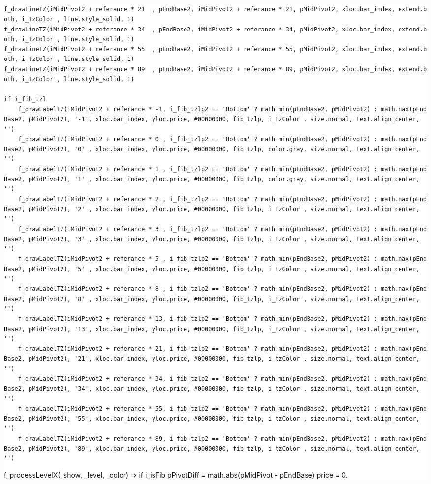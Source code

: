     f_drawLineTZ(iMidPivot2 + referance * 21  , pEndBase2, iMidPivot2 + referance * 21, pMidPivot2, xloc.bar_index, extend.both, i_tzColor , line.style_solid, 1)
    f_drawLineTZ(iMidPivot2 + referance * 34  , pEndBase2, iMidPivot2 + referance * 34, pMidPivot2, xloc.bar_index, extend.both, i_tzColor , line.style_solid, 1)
    f_drawLineTZ(iMidPivot2 + referance * 55  , pEndBase2, iMidPivot2 + referance * 55, pMidPivot2, xloc.bar_index, extend.both, i_tzColor , line.style_solid, 1)
    f_drawLineTZ(iMidPivot2 + referance * 89  , pEndBase2, iMidPivot2 + referance * 89, pMidPivot2, xloc.bar_index, extend.both, i_tzColor , line.style_solid, 1)

    if i_fib_tzl
        f_drawLabelTZ(iMidPivot2 + referance * -1, i_fib_tzlp2 == 'Bottom' ? math.min(pEndBase2, pMidPivot2) : math.max(pEndBase2, pMidPivot2), '-1', xloc.bar_index, yloc.price, #00000000, fib_tzlp, i_tzColor , size.normal, text.align_center, '')
        f_drawLabelTZ(iMidPivot2 + referance * 0 , i_fib_tzlp2 == 'Bottom' ? math.min(pEndBase2, pMidPivot2) : math.max(pEndBase2, pMidPivot2), '0' , xloc.bar_index, yloc.price, #00000000, fib_tzlp, color.gray, size.normal, text.align_center, '')
        f_drawLabelTZ(iMidPivot2 + referance * 1 , i_fib_tzlp2 == 'Bottom' ? math.min(pEndBase2, pMidPivot2) : math.max(pEndBase2, pMidPivot2), '1' , xloc.bar_index, yloc.price, #00000000, fib_tzlp, color.gray, size.normal, text.align_center, '')
        f_drawLabelTZ(iMidPivot2 + referance * 2 , i_fib_tzlp2 == 'Bottom' ? math.min(pEndBase2, pMidPivot2) : math.max(pEndBase2, pMidPivot2), '2' , xloc.bar_index, yloc.price, #00000000, fib_tzlp, i_tzColor , size.normal, text.align_center, '')
        f_drawLabelTZ(iMidPivot2 + referance * 3 , i_fib_tzlp2 == 'Bottom' ? math.min(pEndBase2, pMidPivot2) : math.max(pEndBase2, pMidPivot2), '3' , xloc.bar_index, yloc.price, #00000000, fib_tzlp, i_tzColor , size.normal, text.align_center, '')
        f_drawLabelTZ(iMidPivot2 + referance * 5 , i_fib_tzlp2 == 'Bottom' ? math.min(pEndBase2, pMidPivot2) : math.max(pEndBase2, pMidPivot2), '5' , xloc.bar_index, yloc.price, #00000000, fib_tzlp, i_tzColor , size.normal, text.align_center, '')
        f_drawLabelTZ(iMidPivot2 + referance * 8 , i_fib_tzlp2 == 'Bottom' ? math.min(pEndBase2, pMidPivot2) : math.max(pEndBase2, pMidPivot2), '8' , xloc.bar_index, yloc.price, #00000000, fib_tzlp, i_tzColor , size.normal, text.align_center, '')
        f_drawLabelTZ(iMidPivot2 + referance * 13, i_fib_tzlp2 == 'Bottom' ? math.min(pEndBase2, pMidPivot2) : math.max(pEndBase2, pMidPivot2), '13', xloc.bar_index, yloc.price, #00000000, fib_tzlp, i_tzColor , size.normal, text.align_center, '')
        f_drawLabelTZ(iMidPivot2 + referance * 21, i_fib_tzlp2 == 'Bottom' ? math.min(pEndBase2, pMidPivot2) : math.max(pEndBase2, pMidPivot2), '21', xloc.bar_index, yloc.price, #00000000, fib_tzlp, i_tzColor , size.normal, text.align_center, '')
        f_drawLabelTZ(iMidPivot2 + referance * 34, i_fib_tzlp2 == 'Bottom' ? math.min(pEndBase2, pMidPivot2) : math.max(pEndBase2, pMidPivot2), '34', xloc.bar_index, yloc.price, #00000000, fib_tzlp, i_tzColor , size.normal, text.align_center, '')
        f_drawLabelTZ(iMidPivot2 + referance * 55, i_fib_tzlp2 == 'Bottom' ? math.min(pEndBase2, pMidPivot2) : math.max(pEndBase2, pMidPivot2), '55', xloc.bar_index, yloc.price, #00000000, fib_tzlp, i_tzColor , size.normal, text.align_center, '')
        f_drawLabelTZ(iMidPivot2 + referance * 89, i_fib_tzlp2 == 'Bottom' ? math.min(pEndBase2, pMidPivot2) : math.max(pEndBase2, pMidPivot2), '89', xloc.bar_index, yloc.price, #00000000, fib_tzlp, i_tzColor , size.normal, text.align_center, '')

f_processLevelX(_show, _level, _color) =>
    if i_isFib
        pPivotDiff = math.abs(pMidPivot - pEndBase)
        price = 0.
